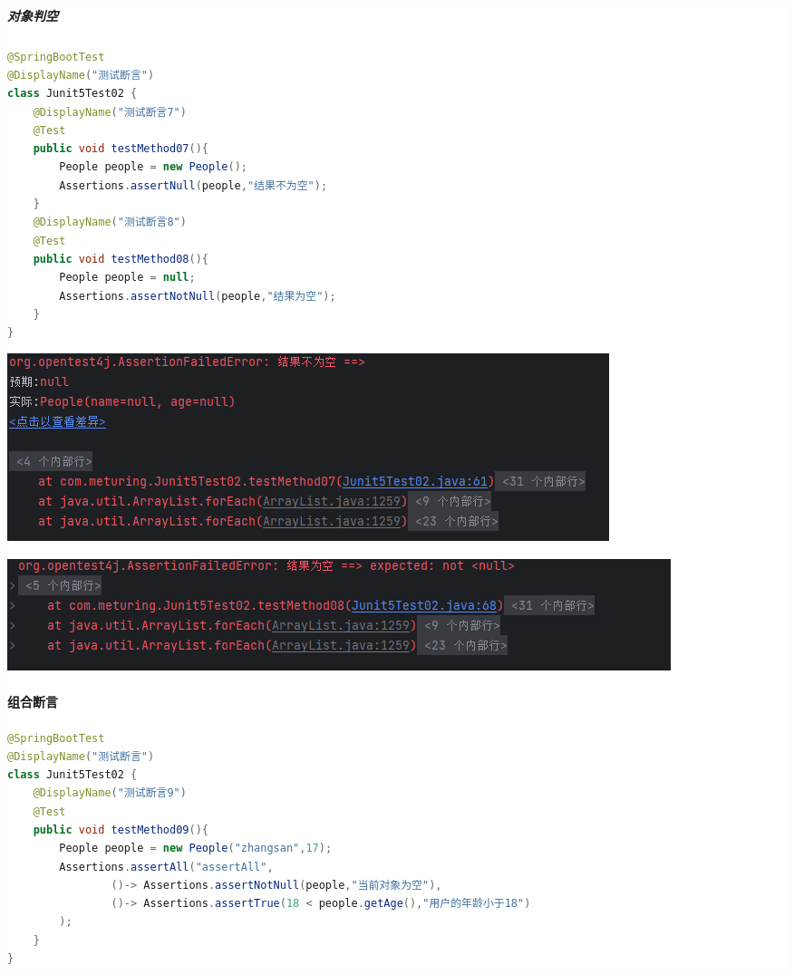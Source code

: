 ##### 对象判空

```Java
@SpringBootTest
@DisplayName("测试断言")
class Junit5Test02 {
    @DisplayName("测试断言7")
    @Test
    public void testMethod07(){
        People people = new People();
        Assertions.assertNull(people,"结果不为空");
    }
    @DisplayName("测试断言8")
    @Test
    public void testMethod08(){
        People people = null;
        Assertions.assertNotNull(people,"结果为空");
    }
}
```

![](assets/image-20230718144548992.png)

![](assets/image-20230718144607095.png)

#### 组合断言

```Java
@SpringBootTest
@DisplayName("测试断言")
class Junit5Test02 {
    @DisplayName("测试断言9")
    @Test
    public void testMethod09(){
        People people = new People("zhangsan",17);
        Assertions.assertAll("assertAll",
                ()-> Assertions.assertNotNull(people,"当前对象为空"),
                ()-> Assertions.assertTrue(18 < people.getAge(),"用户的年龄小于18")
        );
    }
}
```
